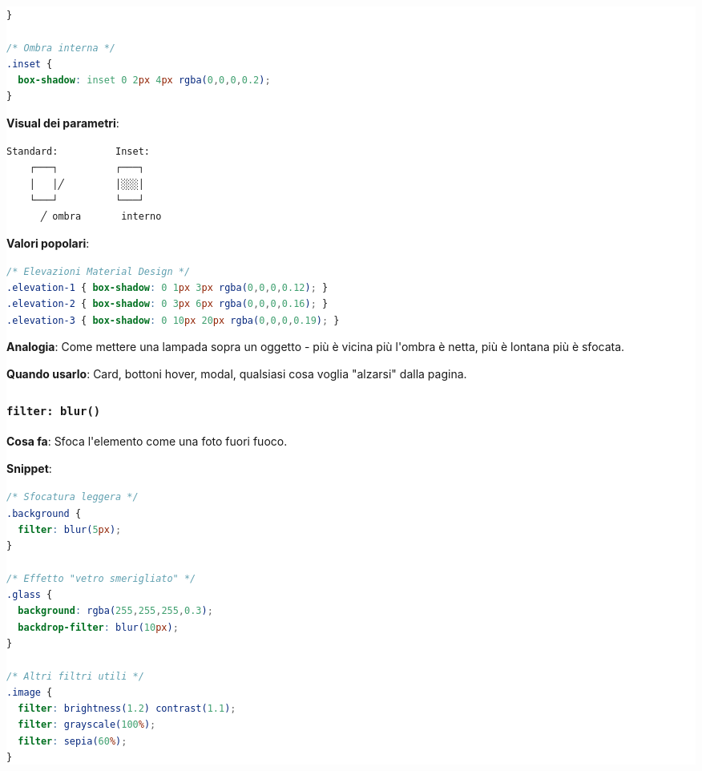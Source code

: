 ```css
}

/* Ombra interna */
.inset {
  box-shadow: inset 0 2px 4px rgba(0,0,0,0.2);
}
```

**Visual dei parametri**:
```
Standard:          Inset:
    ┌───┐          ┌───┐
    │   │╱         │░░░│
    └───┘          └───┘
      ╱ ombra       interno
```

**Valori popolari**:
```css
/* Elevazioni Material Design */
.elevation-1 { box-shadow: 0 1px 3px rgba(0,0,0,0.12); }
.elevation-2 { box-shadow: 0 3px 6px rgba(0,0,0,0.16); }
.elevation-3 { box-shadow: 0 10px 20px rgba(0,0,0,0.19); }
```

**Analogia**: Come mettere una lampada sopra un oggetto - più è vicina più l'ombra è netta, più è lontana più è sfocata.

**Quando usarlo**: Card, bottoni hover, modal, qualsiasi cosa voglia "alzarsi" dalla pagina.

### `filter: blur()`
**Cosa fa**: Sfoca l'elemento come una foto fuori fuoco.

**Snippet**:
```css
/* Sfocatura leggera */
.background {
  filter: blur(5px);
}

/* Effetto "vetro smerigliato" */
.glass {
  background: rgba(255,255,255,0.3);
  backdrop-filter: blur(10px);
}

/* Altri filtri utili */
.image {
  filter: brightness(1.2) contrast(1.1);
  filter: grayscale(100%);
  filter: sepia(60%);
}
```
